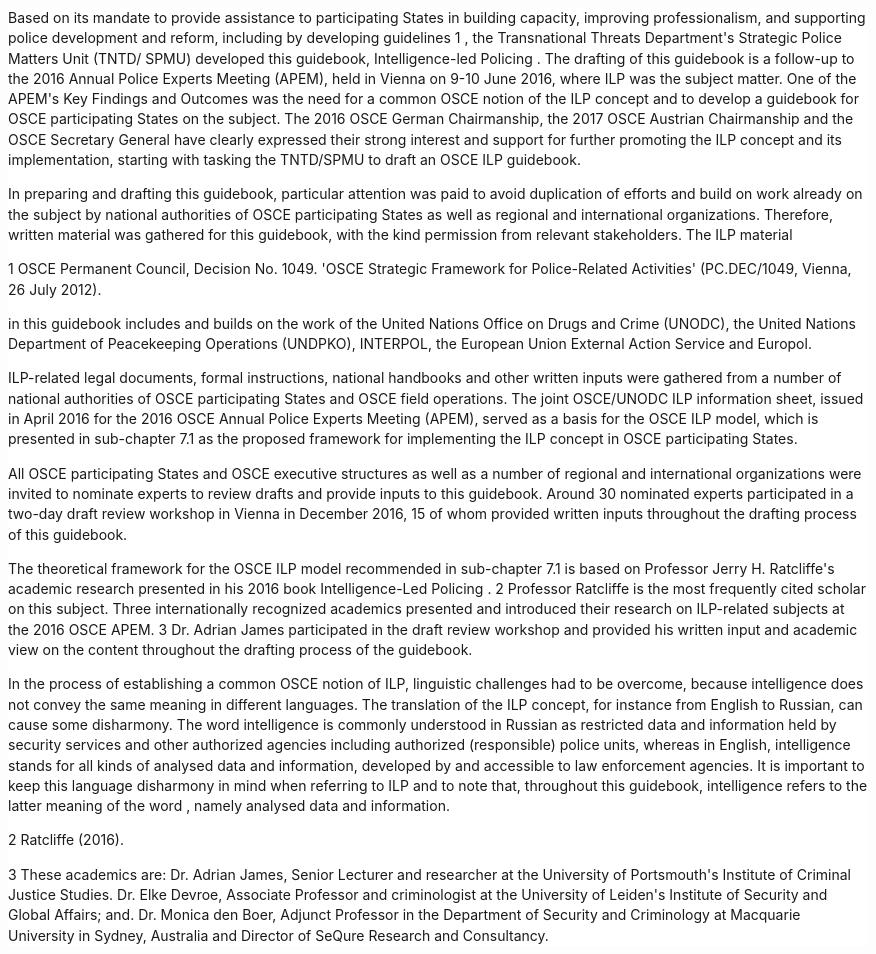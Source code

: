 Based on its mandate to provide assistance to participating States in building capacity, improving professionalism, and supporting police development and reform, including by developing guidelines 1 ,  the Transnational Threats Department's Strategic Police Matters Unit (TNTD/ SPMU) developed this guidebook, Intelligence-led Policing .  The  drafting of this guidebook is a follow-up to the 2016 Annual Police Experts Meeting (APEM), held in Vienna on 9-10 June 2016, where ILP was the subject matter. One of the APEM's Key Findings and Outcomes was the need for a common OSCE notion of the ILP concept and to develop a guidebook for OSCE participating States on the subject. The 2016 OSCE German Chairmanship, the 2017 OSCE Austrian Chairmanship and the OSCE Secretary General have clearly expressed their strong interest and support for further promoting the ILP concept and its implementation, starting with tasking the TNTD/SPMU to draft an OSCE ILP guidebook.

In preparing and drafting this guidebook, particular attention was paid to avoid duplication of efforts and build on work already on the subject by national authorities of OSCE participating States as well as regional and international organizations. Therefore, written material was gathered for this guidebook, with the kind permission from relevant stakeholders. The ILP material

1 OSCE Permanent Council, Decision No. 1049. 'OSCE Strategic Framework for Police-Related Activities' (PC.DEC/1049, Vienna, 26 July 2012).

in this guidebook includes and builds on the work of the United Nations Office on Drugs and Crime (UNODC), the United Nations Department of Peacekeeping Operations (UNDPKO), INTERPOL, the European Union External Action Service and Europol.

ILP-related legal documents, formal instructions, national handbooks and other written inputs were gathered from a number of national authorities of OSCE participating States and OSCE field operations. The joint OSCE/UNODC ILP information sheet, issued in April 2016 for the 2016 OSCE Annual Police Experts Meeting (APEM), served as a basis for the OSCE ILP model, which is presented in sub-chapter 7.1 as the proposed framework for implementing the ILP concept in OSCE participating States.

All OSCE participating States and OSCE executive structures as well as a number of regional and international organizations were invited to nominate experts to review drafts and provide inputs to this guidebook. Around 30 nominated experts participated in a two-day draft review workshop in Vienna in December 2016, 15 of whom provided written inputs throughout the drafting process of this guidebook.

The  theoretical  framework  for  the  OSCE  ILP  model  recommended  in  sub-chapter  7.1  is based on Professor Jerry H. Ratcliffe's academic research presented in his 2016 book Intelligence-Led Policing . 2 Professor Ratcliffe is the most frequently cited scholar on this subject. Three  internationally  recognized  academics  presented  and  introduced  their  research  on ILP-related subjects at the 2016 OSCE APEM. 3 Dr. Adrian James participated in the draft review workshop and provided his written input and academic view on the content throughout the drafting process of the guidebook.

In the process of establishing a common OSCE notion of ILP, linguistic challenges had to be overcome, because intelligence does not convey the same meaning in different languages. The translation of the ILP concept, for instance from English to Russian, can cause some disharmony. The word intelligence is commonly understood in Russian as restricted data and information held by security services and other authorized agencies including authorized (responsible) police units, whereas in English, intelligence stands for all kinds of analysed data and information, developed by and accessible to law enforcement agencies. It is important to keep this language disharmony in mind when referring to ILP and to note that, throughout this guidebook, intelligence refers to the latter meaning of the word , namely analysed data and information.

2 Ratcliffe (2016).

3 These academics are: Dr. Adrian James, Senior Lecturer and researcher at the University of Portsmouth's Institute of Criminal Justice Studies. Dr. Elke Devroe, Associate Professor and criminologist at the University of Leiden's Institute of Security and Global Affairs; and. Dr. Monica den Boer, Adjunct Professor in the Department of Security and Criminology at Macquarie University in Sydney, Australia and Director of SeQure Research and Consultancy.
